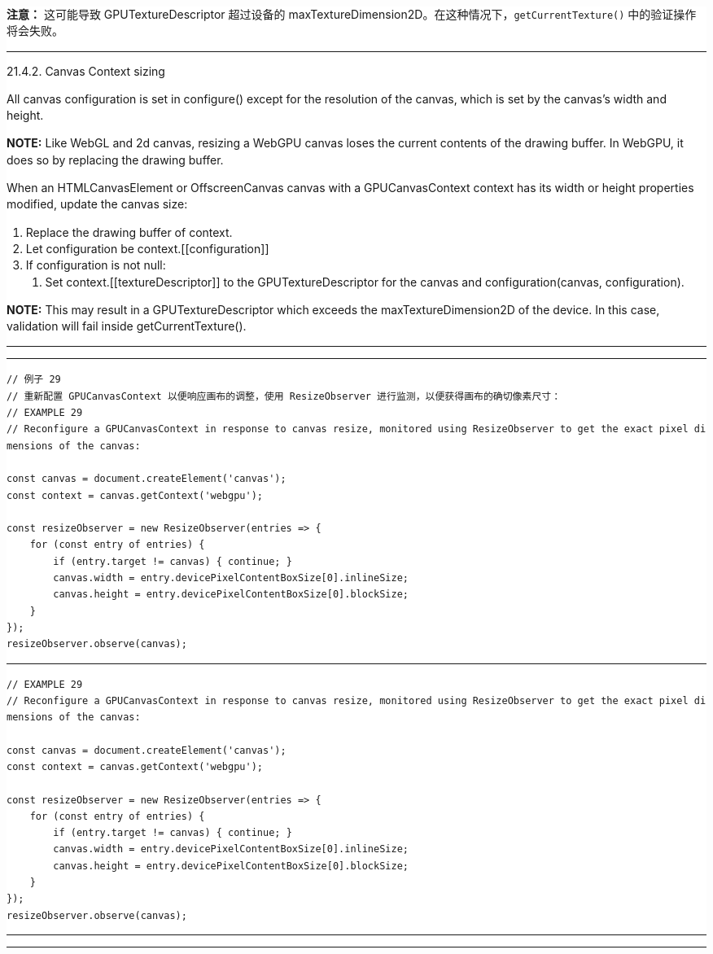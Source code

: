 **注意：** 这可能导致 GPUTextureDescriptor 超过设备的 maxTextureDimension2D。在这种情况下，`getCurrentTexture()` 中的验证操作将会失败。

---

21.4.2. Canvas Context sizing

All canvas configuration is set in configure() except for the resolution of the canvas, which is set by the canvas’s width and height.

**NOTE:** Like WebGL and 2d canvas, resizing a WebGPU canvas loses the current contents of the drawing buffer. In WebGPU, it does so by replacing the drawing buffer.

When an HTMLCanvasElement or OffscreenCanvas canvas with a GPUCanvasContext context has its width or height properties modified, update the canvas size:
1. Replace the drawing buffer of context.
2. Let configuration be context.[[configuration]]
3. If configuration is not null:
    1. Set context.[[textureDescriptor]] to the GPUTextureDescriptor for the canvas and configuration(canvas, configuration).

**NOTE:** This may result in a GPUTextureDescriptor which exceeds the maxTextureDimension2D of the device. In this case, validation will fail inside getCurrentTexture().

---
---

```
// 例子 29
// 重新配置 GPUCanvasContext 以便响应画布的调整，使用 ResizeObserver 进行监测，以便获得画布的确切像素尺寸：
// EXAMPLE 29
// Reconfigure a GPUCanvasContext in response to canvas resize, monitored using ResizeObserver to get the exact pixel dimensions of the canvas:

const canvas = document.createElement('canvas');
const context = canvas.getContext('webgpu');

const resizeObserver = new ResizeObserver(entries => {
    for (const entry of entries) {
        if (entry.target != canvas) { continue; }
        canvas.width = entry.devicePixelContentBoxSize[0].inlineSize;
        canvas.height = entry.devicePixelContentBoxSize[0].blockSize;
    }
});
resizeObserver.observe(canvas);
```

---

```
// EXAMPLE 29
// Reconfigure a GPUCanvasContext in response to canvas resize, monitored using ResizeObserver to get the exact pixel dimensions of the canvas:

const canvas = document.createElement('canvas');
const context = canvas.getContext('webgpu');

const resizeObserver = new ResizeObserver(entries => {
    for (const entry of entries) {
        if (entry.target != canvas) { continue; }
        canvas.width = entry.devicePixelContentBoxSize[0].inlineSize;
        canvas.height = entry.devicePixelContentBoxSize[0].blockSize;
    }
});
resizeObserver.observe(canvas);
```

---
---